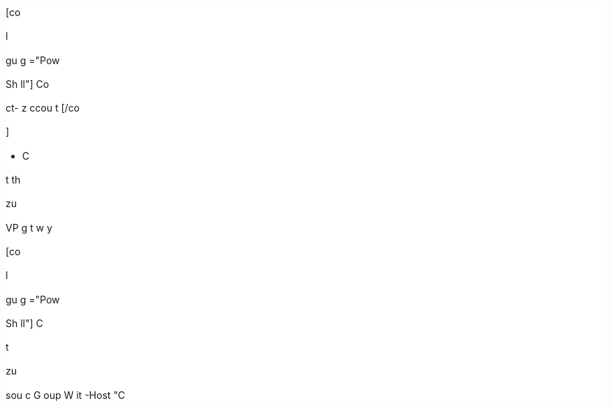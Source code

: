 

\[co

 l

gu
g
="Pow

Sh
ll"\] Co


ct-
z
ccou
t \[/co

\]

- C


t
 th
 
zu

 VP
 g
t
w
y

\[co

 l

gu
g
="Pow

Sh
ll"\] 
 C


t
 
zu

 

sou
c
 G
oup W
it
-Host "C

